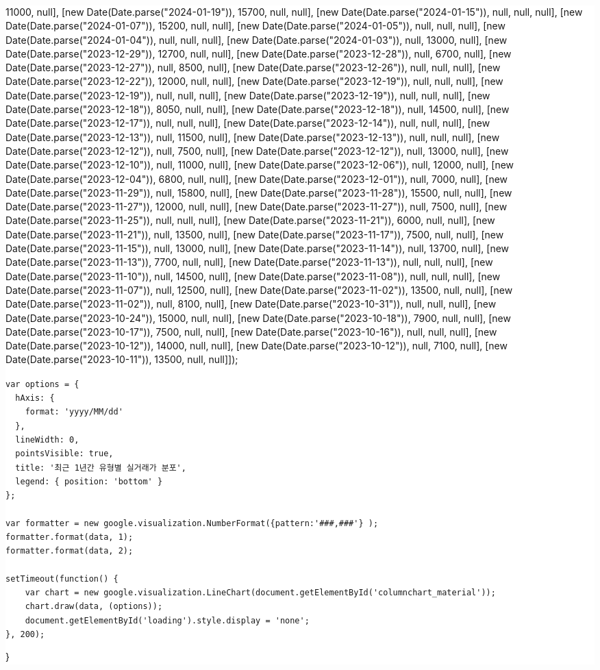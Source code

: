 11000, null], [new Date(Date.parse("2024-01-19")), 15700, null, null], [new Date(Date.parse("2024-01-15")), null, null, null], [new Date(Date.parse("2024-01-07")), 15200, null, null], [new Date(Date.parse("2024-01-05")), null, null, null], [new Date(Date.parse("2024-01-04")), null, null, null], [new Date(Date.parse("2024-01-03")), null, 13000, null], [new Date(Date.parse("2023-12-29")), 12700, null, null], [new Date(Date.parse("2023-12-28")), null, 6700, null], [new Date(Date.parse("2023-12-27")), null, 8500, null], [new Date(Date.parse("2023-12-26")), null, null, null], [new Date(Date.parse("2023-12-22")), 12000, null, null], [new Date(Date.parse("2023-12-19")), null, null, null], [new Date(Date.parse("2023-12-19")), null, null, null], [new Date(Date.parse("2023-12-19")), null, null, null], [new Date(Date.parse("2023-12-18")), 8050, null, null], [new Date(Date.parse("2023-12-18")), null, 14500, null], [new Date(Date.parse("2023-12-17")), null, null, null], [new Date(Date.parse("2023-12-14")), null, null, null], [new Date(Date.parse("2023-12-13")), null, 11500, null], [new Date(Date.parse("2023-12-13")), null, null, null], [new Date(Date.parse("2023-12-12")), null, 7500, null], [new Date(Date.parse("2023-12-12")), null, 13000, null], [new Date(Date.parse("2023-12-10")), null, 11000, null], [new Date(Date.parse("2023-12-06")), null, 12000, null], [new Date(Date.parse("2023-12-04")), 6800, null, null], [new Date(Date.parse("2023-12-01")), null, 7000, null], [new Date(Date.parse("2023-11-29")), null, 15800, null], [new Date(Date.parse("2023-11-28")), 15500, null, null], [new Date(Date.parse("2023-11-27")), 12000, null, null], [new Date(Date.parse("2023-11-27")), null, 7500, null], [new Date(Date.parse("2023-11-25")), null, null, null], [new Date(Date.parse("2023-11-21")), 6000, null, null], [new Date(Date.parse("2023-11-21")), null, 13500, null], [new Date(Date.parse("2023-11-17")), 7500, null, null], [new Date(Date.parse("2023-11-15")), null, 13000, null], [new Date(Date.parse("2023-11-14")), null, 13700, null], [new Date(Date.parse("2023-11-13")), 7700, null, null], [new Date(Date.parse("2023-11-13")), null, null, null], [new Date(Date.parse("2023-11-10")), null, 14500, null], [new Date(Date.parse("2023-11-08")), null, null, null], [new Date(Date.parse("2023-11-07")), null, 12500, null], [new Date(Date.parse("2023-11-02")), 13500, null, null], [new Date(Date.parse("2023-11-02")), null, 8100, null], [new Date(Date.parse("2023-10-31")), null, null, null], [new Date(Date.parse("2023-10-24")), 15000, null, null], [new Date(Date.parse("2023-10-18")), 7900, null, null], [new Date(Date.parse("2023-10-17")), 7500, null, null], [new Date(Date.parse("2023-10-16")), null, null, null], [new Date(Date.parse("2023-10-12")), 14000, null, null], [new Date(Date.parse("2023-10-12")), null, 7100, null], [new Date(Date.parse("2023-10-11")), 13500, null, null]]);

    var options = {
      hAxis: {
        format: 'yyyy/MM/dd'
      },    
      lineWidth: 0,
      pointsVisible: true,    
      title: '최근 1년간 유형별 실거래가 분포',
      legend: { position: 'bottom' }
    };

    var formatter = new google.visualization.NumberFormat({pattern:'###,###'} );
    formatter.format(data, 1);
    formatter.format(data, 2);
    
    setTimeout(function() {
        var chart = new google.visualization.LineChart(document.getElementById('columnchart_material'));
        chart.draw(data, (options));
        document.getElementById('loading').style.display = 'none';
    }, 200);
  }
</script>

